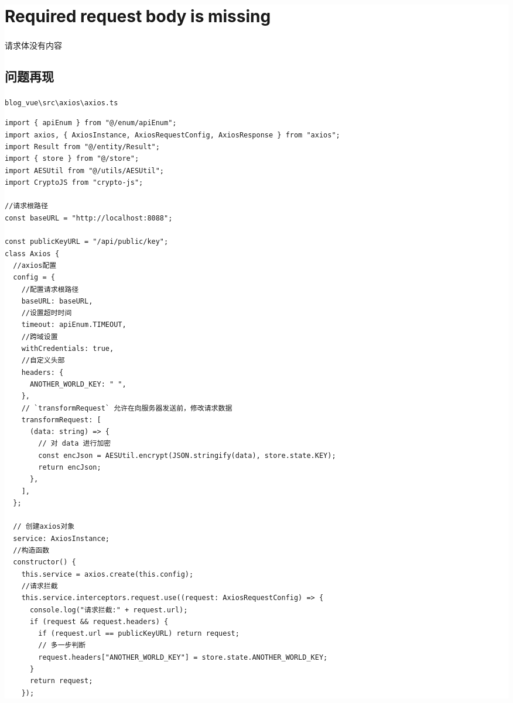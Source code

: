 # Required request body is missing

请求体没有内容

## 问题再现

``blog_vue\src\axios\axios.ts``

    import { apiEnum } from "@/enum/apiEnum";
    import axios, { AxiosInstance, AxiosRequestConfig, AxiosResponse } from "axios";
    import Result from "@/entity/Result";
    import { store } from "@/store";
    import AESUtil from "@/utils/AESUtil";
    import CryptoJS from "crypto-js";

    //请求根路径
    const baseURL = "http://localhost:8088";

    const publicKeyURL = "/api/public/key";
    class Axios {
      //axios配置
      config = {
        //配置请求根路径
        baseURL: baseURL,
        //设置超时时间
        timeout: apiEnum.TIMEOUT,
        //跨域设置
        withCredentials: true,
        //自定义头部
        headers: {
          ANOTHER_WORLD_KEY: " ",
        },
        // `transformRequest` 允许在向服务器发送前，修改请求数据
        transformRequest: [
          (data: string) => {
            // 对 data 进行加密
            const encJson = AESUtil.encrypt(JSON.stringify(data), store.state.KEY);
            return encJson;
          },
        ],
      };

      // 创建axios对象
      service: AxiosInstance;
      //构造函数
      constructor() {
        this.service = axios.create(this.config);
        //请求拦截
        this.service.interceptors.request.use((request: AxiosRequestConfig) => {
          console.log("请求拦截:" + request.url);
          if (request && request.headers) {
            if (request.url == publicKeyURL) return request;
            // 多一步判断
            request.headers["ANOTHER_WORLD_KEY"] = store.state.ANOTHER_WORLD_KEY;
          }
          return request;
        });
